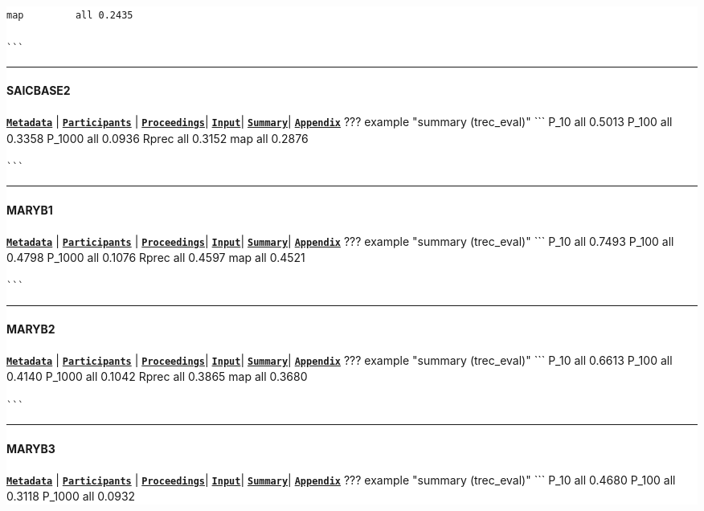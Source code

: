 	map			all	0.2435

	```
---
#### SAICBASE2 
[**`Metadata`**](./runs.md#saicbase2) | [**`Participants`**](./participants.md#saicmichel) | [**`Proceedings`**](./proceedings.md#saic-university-of-virginia-at-trec-2005-hard-track)| [**`Input`**](https://trec.nist.gov/results/trec14/HARD/input.SAICBASE2.gz)| [**`Summary`**](https://trec.nist.gov/results/trec14/HARD/summary.SAICBASE2.gz)| [**`Appendix`**](https://trec.nist.gov/pubs/trec14/appendices/hard/SAICBASE2.table.pdf)
??? example "summary (trec_eval)"
	```
	P_10		all	0.5013
	P_100		all	0.3358
	P_1000		all	0.0936
	Rprec		all	0.3152
	map			all	0.2876

	```
---
#### MARYB1 
[**`Metadata`**](./runs.md#maryb1) | [**`Participants`**](./participants.md#umarylandoard) | [**`Proceedings`**](./proceedings.md#a-menagerie-of-tracks-at-maryland-hard-enterprise-qa-and-genomics-oh-my)| [**`Input`**](https://trec.nist.gov/results/trec14/HARD/input.MARYB1.gz)| [**`Summary`**](https://trec.nist.gov/results/trec14/HARD/summary.MARYB1.gz)| [**`Appendix`**](https://trec.nist.gov/pubs/trec14/appendices/hard/MARYB1.table.pdf)
??? example "summary (trec_eval)"
	```
	P_10		all	0.7493
	P_100		all	0.4798
	P_1000		all	0.1076
	Rprec		all	0.4597
	map			all	0.4521

	```
---
#### MARYB2 
[**`Metadata`**](./runs.md#maryb2) | [**`Participants`**](./participants.md#umarylandoard) | [**`Proceedings`**](./proceedings.md#a-menagerie-of-tracks-at-maryland-hard-enterprise-qa-and-genomics-oh-my)| [**`Input`**](https://trec.nist.gov/results/trec14/HARD/input.MARYB2.gz)| [**`Summary`**](https://trec.nist.gov/results/trec14/HARD/summary.MARYB2.gz)| [**`Appendix`**](https://trec.nist.gov/pubs/trec14/appendices/hard/MARYB2.table.pdf)
??? example "summary (trec_eval)"
	```
	P_10		all	0.6613
	P_100		all	0.4140
	P_1000		all	0.1042
	Rprec		all	0.3865
	map			all	0.3680

	```
---
#### MARYB3 
[**`Metadata`**](./runs.md#maryb3) | [**`Participants`**](./participants.md#umarylandoard) | [**`Proceedings`**](./proceedings.md#a-menagerie-of-tracks-at-maryland-hard-enterprise-qa-and-genomics-oh-my)| [**`Input`**](https://trec.nist.gov/results/trec14/HARD/input.MARYB3.gz)| [**`Summary`**](https://trec.nist.gov/results/trec14/HARD/summary.MARYB3.gz)| [**`Appendix`**](https://trec.nist.gov/pubs/trec14/appendices/hard/MARYB3.table.pdf)
??? example "summary (trec_eval)"
	```
	P_10		all	0.4680
	P_100		all	0.3118
	P_1000		all	0.0932
